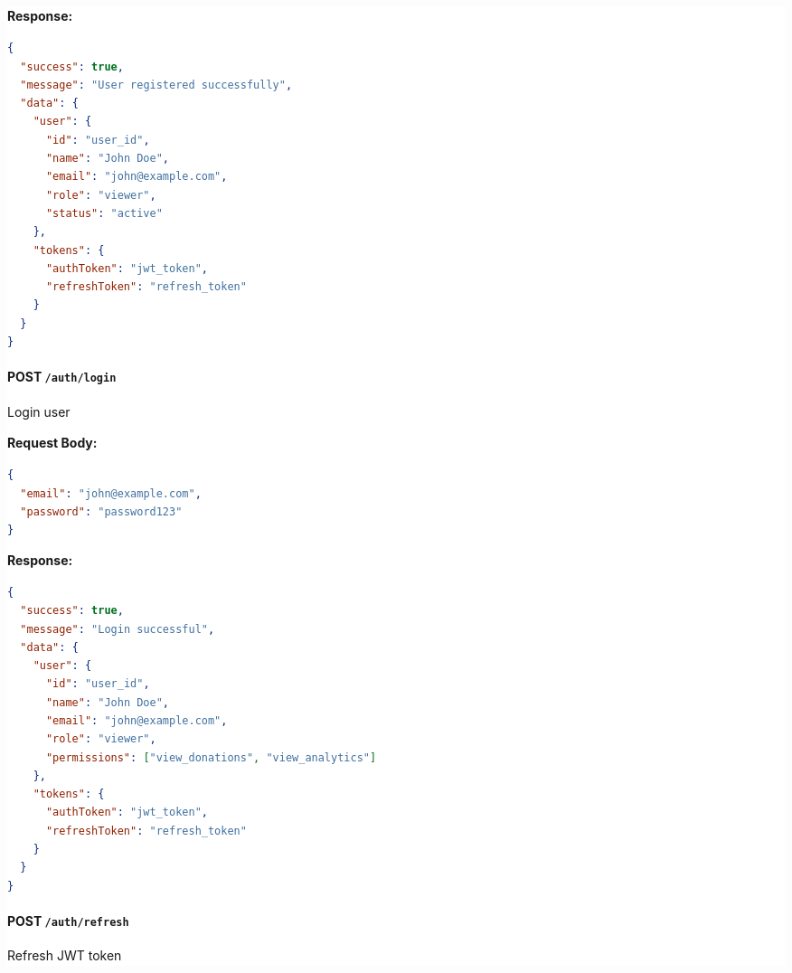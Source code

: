 **Response:**
```json
{
  "success": true,
  "message": "User registered successfully",
  "data": {
    "user": {
      "id": "user_id",
      "name": "John Doe",
      "email": "john@example.com",
      "role": "viewer",
      "status": "active"
    },
    "tokens": {
      "authToken": "jwt_token",
      "refreshToken": "refresh_token"
    }
  }
}
```

#### POST `/auth/login`
Login user

**Request Body:**
```json
{
  "email": "john@example.com",
  "password": "password123"
}
```

**Response:**
```json
{
  "success": true,
  "message": "Login successful",
  "data": {
    "user": {
      "id": "user_id",
      "name": "John Doe",
      "email": "john@example.com",
      "role": "viewer",
      "permissions": ["view_donations", "view_analytics"]
    },
    "tokens": {
      "authToken": "jwt_token",
      "refreshToken": "refresh_token"
    }
  }
}
```

#### POST `/auth/refresh`
Refresh JWT token
